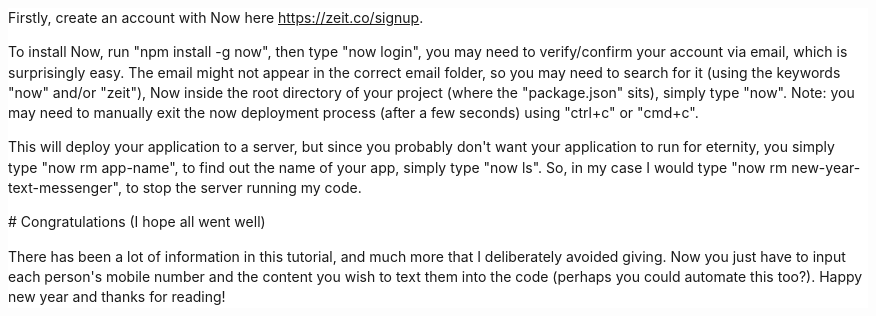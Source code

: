

Firstly, create an account with Now here https://zeit.co/signup. 



To install Now, run "npm install -g now", then type "now login", you may need to verify/confirm your account via email, which is surprisingly easy. The email might not appear in the correct email folder, so you may need to search for it (using the keywords "now" and/or "zeit"), Now inside the root directory of your project (where the "package.json" sits), simply type "now". Note: you may need to manually exit the now deployment process (after a few seconds) using "ctrl+c" or "cmd+c". 



This will deploy your application to a server, but since you probably don't want your application to run for eternity, you simply type "now rm app-name", to find out the name of your app, simply type "now ls". So, in my case I would type "now rm new-year-text-messenger", to stop the server running my code. 



\# Congratulations (I hope all went well) 

There has been a lot of information in this tutorial, and much more that I deliberately avoided giving. Now you just have to input each person's mobile number and the content you wish to text them into the code (perhaps you could automate this too?). Happy new year and thanks for reading!
